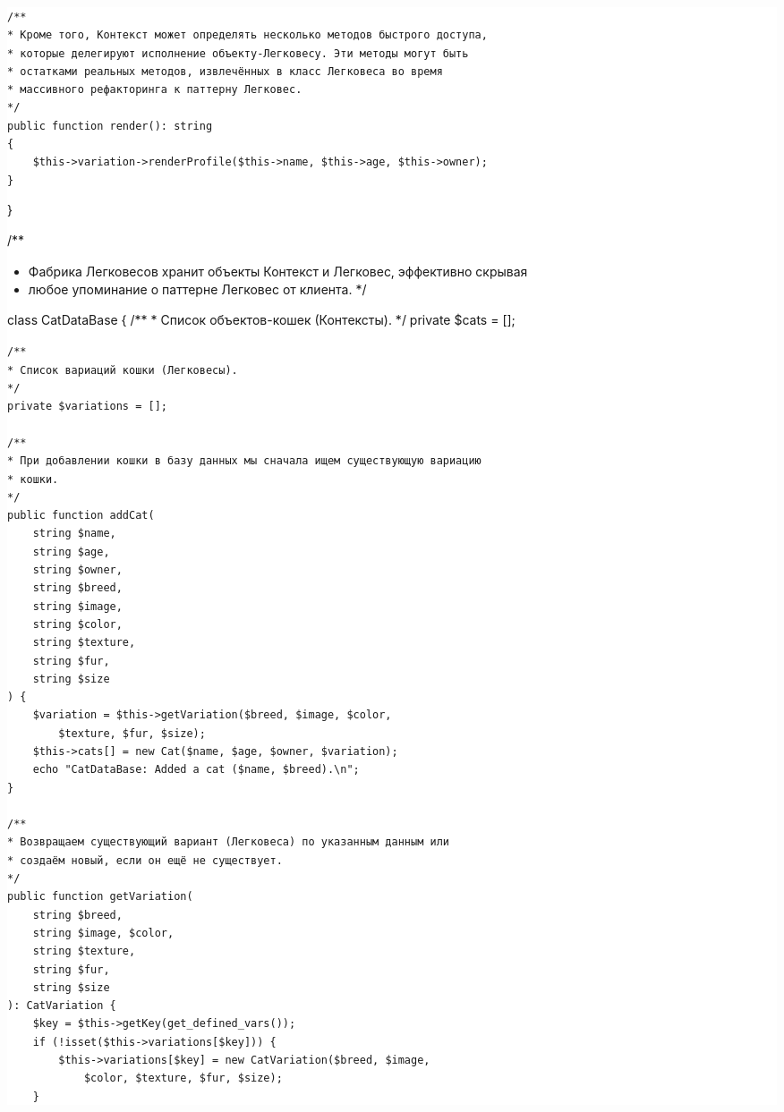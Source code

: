     /**
    * Кроме того, Контекст может определять несколько методов быстрого доступа,
    * которые делегируют исполнение объекту-Легковесу. Эти методы могут быть
    * остатками реальных методов, извлечённых в класс Легковеса во время
    * массивного рефакторинга к паттерну Легковес.
    */
    public function render(): string
    {
        $this->variation->renderProfile($this->name, $this->age, $this->owner);
    }
}

/**
* Фабрика Легковесов хранит объекты Контекст и Легковес, эффективно скрывая
* любое упоминание о паттерне Легковес от клиента.
*/ 

class CatDataBase
{
    /**
    * Список объектов-кошек (Контексты).
    */
    private $cats = [];

    /**
    * Список вариаций кошки (Легковесы).
    */
    private $variations = [];

    /**
    * При добавлении кошки в базу данных мы сначала ищем существующую вариацию
    * кошки.
    */
    public function addCat(
        string $name,
        string $age,
        string $owner,
        string $breed,
        string $image,
        string $color,
        string $texture,
        string $fur,
        string $size
    ) {
        $variation = $this->getVariation($breed, $image, $color,
            $texture, $fur, $size);
        $this->cats[] = new Cat($name, $age, $owner, $variation);
        echo "CatDataBase: Added a cat ($name, $breed).\n";
    }

    /**
    * Возвращаем существующий вариант (Легковеса) по указанным данным или
    * создаём новый, если он ещё не существует.
    */
    public function getVariation(
        string $breed,
        string $image, $color,
        string $texture,
        string $fur,
        string $size
    ): CatVariation {
        $key = $this->getKey(get_defined_vars());
        if (!isset($this->variations[$key])) {
            $this->variations[$key] = new CatVariation($breed, $image,
                $color, $texture, $fur, $size);
        }